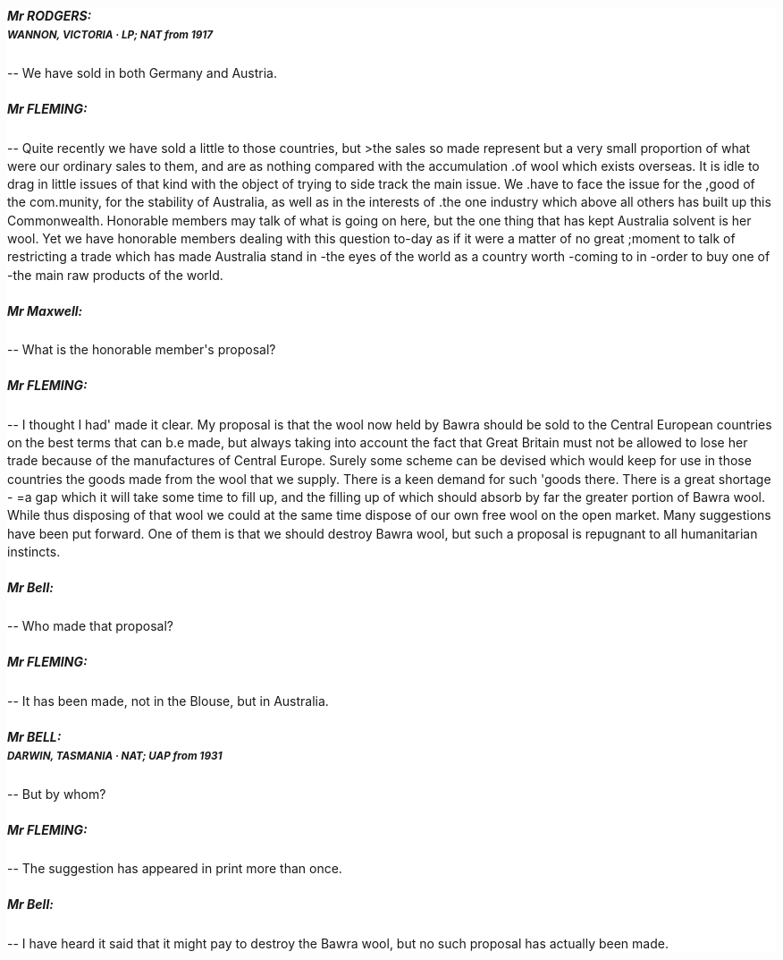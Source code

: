##### Mr RODGERS:<br><small class="text-muted">WANNON, VICTORIA &middot; LP; NAT from 1917</small>

-- We have sold in both Germany and Austria. 

##### Mr FLEMING:

-- Quite recently we have sold a little to those countries, but &gt;the sales so made represent but a very small proportion of what were our ordinary sales to them, and are as nothing compared with the accumulation .of wool which exists overseas. It is idle to drag in little issues of that kind with the object of trying to side track the main issue. We .have to face the issue for the ,good of the com.munity, for the stability of Australia, as well as in the interests of .the one industry which above all others has built up this Commonwealth. Honorable members may talk of what is going on here, but the one thing that has kept Australia solvent is her wool. Yet we have honorable members dealing with this question to-day as if it were a matter of no great ;moment to talk of restricting a trade which has made Australia stand in -the eyes of the world as a country worth -coming to in -order to buy one of -the main raw products of the world. 

##### Mr Maxwell:

-- What is the honorable member's proposal? 

##### Mr FLEMING:

-- I thought I had' made it clear. My proposal is that the wool now held by Bawra should be sold to the Central European countries on the best terms that can b.e made, but always taking into account the fact that Great Britain must not be allowed to lose her trade because of the manufactures of Central Europe. Surely some scheme can be devised which would keep for use in those countries the goods made from the wool that we supply. There is a keen demand for such 'goods there. There is a great shortage - =a gap which it will  take some time to fill up, and the filling up of which should absorb by far the greater portion of Bawra wool. While thus disposing of that wool we could at the same time dispose of our own free wool on the open market. Many suggestions have been put forward. One of them is that we should destroy Bawra wool, but such a proposal is repugnant to all humanitarian instincts. 

##### Mr Bell:

--  Who made that proposal? 

##### Mr FLEMING:

-- It has been made, not in the Blouse, but in Australia. 

##### Mr BELL:<br><small class="text-muted">DARWIN, TASMANIA &middot; NAT; UAP from 1931</small>

--  But by whom? 

##### Mr FLEMING:

-- The suggestion has appeared in print more than once. 

##### Mr Bell:

--  I have heard it said that it might pay to destroy the Bawra wool, but no such proposal has actually been made. 
